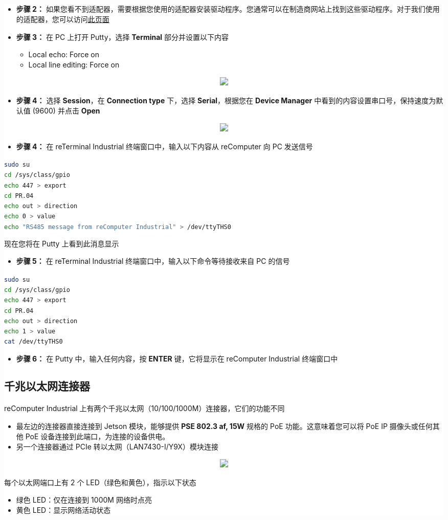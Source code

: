 - **步骤 2：** 如果您看不到适配器，需要根据您使用的适配器安装驱动程序。您通常可以在制造商网站上找到这些驱动程序。对于我们使用的适配器，您可以访问[此页面](https://www.dtechelectronics.com/front/downloads/downloadssearch/user_downloadscat_id/0/search_value/rs485)

- **步骤 3：** 在 PC 上打开 Putty，选择 **Terminal** 部分并设置以下内容

  - Local echo: Force on
  - Local line editing: Force on

<div align="center"><img width ="400" src="https://files.seeedstudio.com/wiki/reComputer-Industrial/69.png"/></div>

- **步骤 4：** 选择 **Session**，在 **Connection type** 下，选择 **Serial**，根据您在 **Device Manager** 中看到的内容设置串口号，保持速度为默认值 (9600) 并点击 **Open**

<div align="center"><img width ="400" src="https://files.seeedstudio.com/wiki/reComputer-Industrial/76.png"/></div>

- **步骤 4：** 在 reTerminal Industrial 终端窗口中，输入以下内容从 reComputer 向 PC 发送信号

```sh
sudo su 
cd /sys/class/gpio 
echo 447 > export 
cd PR.04
echo out > direction
echo 0 > value
echo "RS485 message from reComputer Industrial" > /dev/ttyTHS0
```

现在您将在 Putty 上看到此消息显示

- **步骤 5：** 在 reTerminal Industrial 终端窗口中，输入以下命令等待接收来自 PC 的信号

```sh
sudo su
cd /sys/class/gpio
echo 447 > export
cd PR.04
echo out > direction
echo 1 > value
cat /dev/ttyTHS0
```

- **步骤 6：** 在 Putty 中，输入任何内容，按 **ENTER** 键，它将显示在 reComputer Industrial 终端窗口中

## 千兆以太网连接器

reComputer Industrial 上有两个千兆以太网（10/100/1000M）连接器，它们的功能不同

- 最左边的连接器直接连接到 Jetson 模块，能够提供 **PSE 802.3 af, 15W** 规格的 PoE 功能。这意味着您可以将 PoE IP 摄像头或任何其他 PoE 设备连接到此端口，为连接的设备供电。
- 另一个连接器通过 PCIe 转以太网（LAN7430-I/Y9X）模块连接

<div align="center"><img width ="350" src="https://files.seeedstudio.com/wiki/reComputer-Industrial/36.png"/></div>

每个以太网端口上有 2 个 LED（绿色和黄色），指示以下状态

- 绿色 LED：仅在连接到 1000M 网络时点亮
- 黄色 LED：显示网络活动状态
